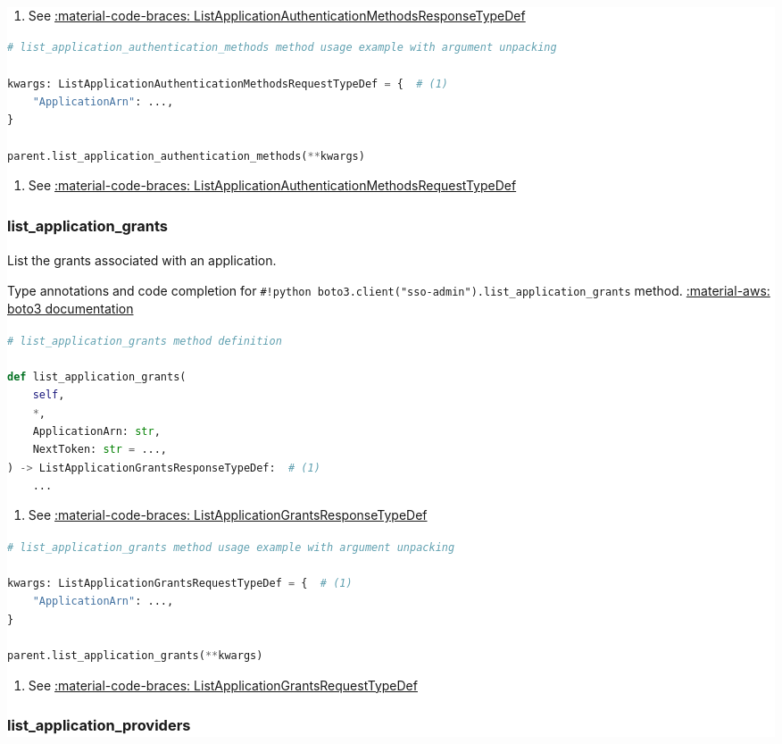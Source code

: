 1. See [:material-code-braces: ListApplicationAuthenticationMethodsResponseTypeDef](./type_defs.md#listapplicationauthenticationmethodsresponsetypedef)


```python
# list_application_authentication_methods method usage example with argument unpacking

kwargs: ListApplicationAuthenticationMethodsRequestTypeDef = {  # (1)
    "ApplicationArn": ...,
}

parent.list_application_authentication_methods(**kwargs)
```

1. See [:material-code-braces: ListApplicationAuthenticationMethodsRequestTypeDef](./type_defs.md#listapplicationauthenticationmethodsrequesttypedef)

### list\_application\_grants

List the grants associated with an application.

Type annotations and code completion for `#!python boto3.client("sso-admin").list_application_grants` method.
[:material-aws: boto3 documentation](https://boto3.amazonaws.com/v1/documentation/api/latest/reference/services/sso-admin/client/list_application_grants.html)

```python
# list_application_grants method definition

def list_application_grants(
    self,
    *,
    ApplicationArn: str,
    NextToken: str = ...,
) -> ListApplicationGrantsResponseTypeDef:  # (1)
    ...
```

1. See [:material-code-braces: ListApplicationGrantsResponseTypeDef](./type_defs.md#listapplicationgrantsresponsetypedef)


```python
# list_application_grants method usage example with argument unpacking

kwargs: ListApplicationGrantsRequestTypeDef = {  # (1)
    "ApplicationArn": ...,
}

parent.list_application_grants(**kwargs)
```

1. See [:material-code-braces: ListApplicationGrantsRequestTypeDef](./type_defs.md#listapplicationgrantsrequesttypedef)

### list\_application\_providers
